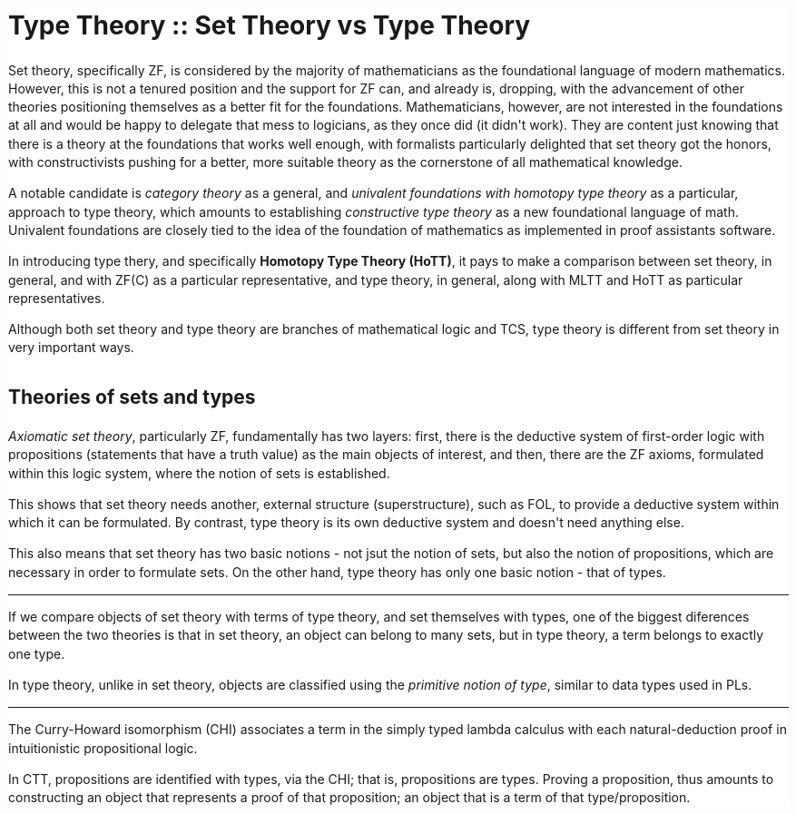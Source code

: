 # Type Theory :: Set Theory vs Type Theory

Set theory, specifically ZF, is considered by the majority of mathematicians as the foundational language of modern mathematics. However, this is not a tenured position and the support for ZF can, and already is, dropping, with the advancement of other theories positioning themselves as a better fit for the foundations. Mathematicians, however, are not interested in the foundations at all and would be happy to delegate that mess to logicians, as they once did (it didn't work). They are content just knowing that there is a theory at the foundations that works well enough, with formalists particularly delighted that set theory got the honors, with constructivists pushing for a better, more suitable theory as the cornerstone of all mathematical knowledge.

A notable candidate is *category theory* as a general, and *univalent foundations with homotopy type theory* as a particular, approach to type theory, which amounts to establishing *constructive type theory* as a new foundational language of math. Univalent foundations are closely tied to the idea of the foundation of mathematics as implemented in proof assistants software.

In introducing type thery, and specifically **Homotopy Type Theory (HoTT)**, it pays to make a comparison between set theory, in general, and with ZF(C) as a particular representative, and type theory, in general, along with MLTT and HoTT as particular representatives.

Although both set theory and type theory are branches of mathematical logic and TCS, type theory is different from set theory in very important ways.

## Theories of sets and types

*Axiomatic set theory*, particularly ZF, fundamentally has two layers: first, there is the deductive system of first-order logic with propositions (statements that have a truth value) as the main objects of interest, and then, there are the ZF axioms, formulated within this logic system, where the notion of sets is established.

This shows that set theory needs another, external structure (superstructure), such as FOL, to provide a deductive system within which it can be formulated. By contrast, type theory is its own deductive system and doesn't need anything else.

This also means that set theory has two basic notions - not jsut the notion of sets, but also the notion of propositions, which are necessary in order to formulate sets. On the other hand, type theory has only one basic notion - that of types.

-----

If we compare objects of set theory with terms of type theory, and set themselves with types, one of the biggest diferences between the two theories is that in set theory, an object can belong to many sets, but in type theory, a term belongs to exactly one type.

In type theory, unlike in set theory, objects are classified using the *primitive notion of type*, similar to data types used in PLs.

-----

The Curry-Howard isomorphism (CHI) associates a term in the simply typed lambda calculus with each natural-deduction proof in intuitionistic propositional logic.

In CTT, propositions are identified with types, via the CHI; that is, propositions are types. Proving a proposition, thus amounts to constructing an object that represents a proof of that proposition; an object that is a term of that type/proposition.
